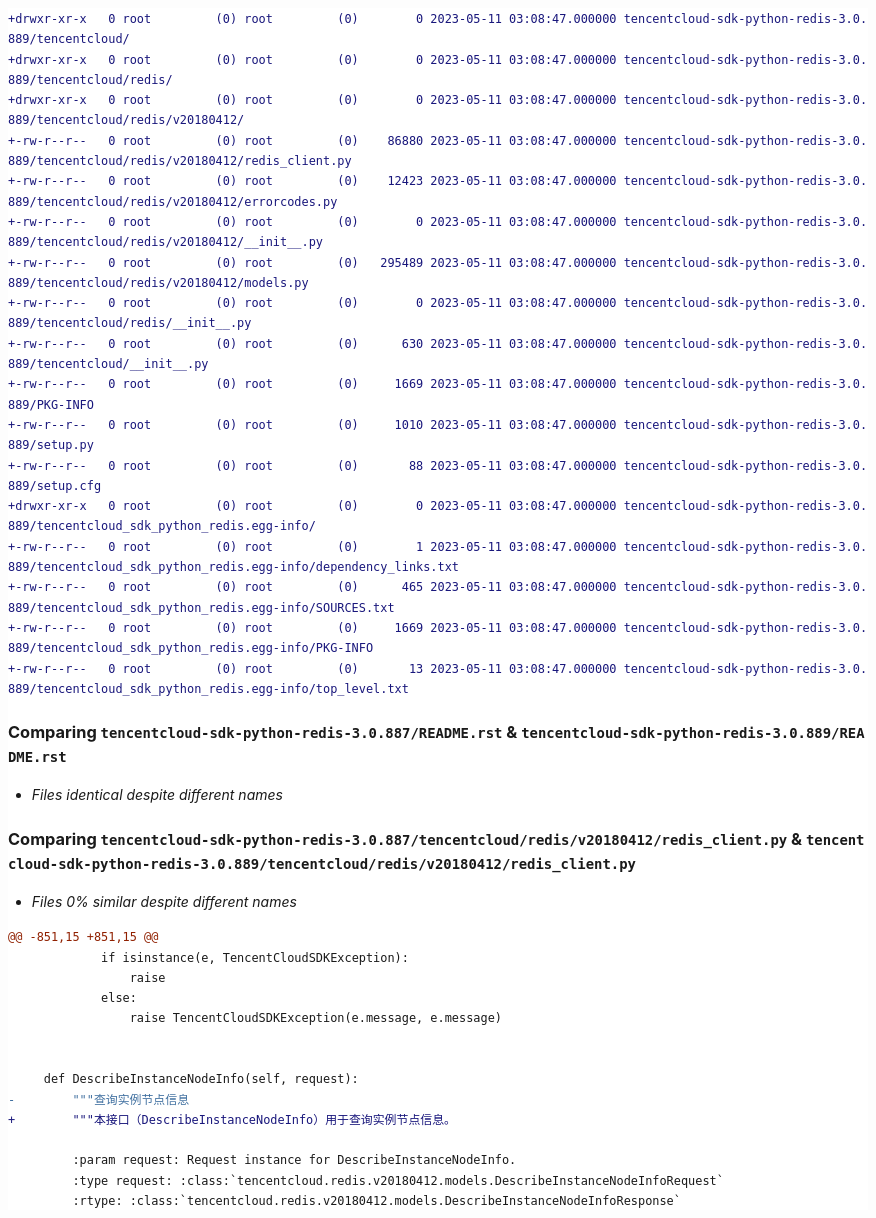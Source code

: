 ```diff
+drwxr-xr-x   0 root         (0) root         (0)        0 2023-05-11 03:08:47.000000 tencentcloud-sdk-python-redis-3.0.889/tencentcloud/
+drwxr-xr-x   0 root         (0) root         (0)        0 2023-05-11 03:08:47.000000 tencentcloud-sdk-python-redis-3.0.889/tencentcloud/redis/
+drwxr-xr-x   0 root         (0) root         (0)        0 2023-05-11 03:08:47.000000 tencentcloud-sdk-python-redis-3.0.889/tencentcloud/redis/v20180412/
+-rw-r--r--   0 root         (0) root         (0)    86880 2023-05-11 03:08:47.000000 tencentcloud-sdk-python-redis-3.0.889/tencentcloud/redis/v20180412/redis_client.py
+-rw-r--r--   0 root         (0) root         (0)    12423 2023-05-11 03:08:47.000000 tencentcloud-sdk-python-redis-3.0.889/tencentcloud/redis/v20180412/errorcodes.py
+-rw-r--r--   0 root         (0) root         (0)        0 2023-05-11 03:08:47.000000 tencentcloud-sdk-python-redis-3.0.889/tencentcloud/redis/v20180412/__init__.py
+-rw-r--r--   0 root         (0) root         (0)   295489 2023-05-11 03:08:47.000000 tencentcloud-sdk-python-redis-3.0.889/tencentcloud/redis/v20180412/models.py
+-rw-r--r--   0 root         (0) root         (0)        0 2023-05-11 03:08:47.000000 tencentcloud-sdk-python-redis-3.0.889/tencentcloud/redis/__init__.py
+-rw-r--r--   0 root         (0) root         (0)      630 2023-05-11 03:08:47.000000 tencentcloud-sdk-python-redis-3.0.889/tencentcloud/__init__.py
+-rw-r--r--   0 root         (0) root         (0)     1669 2023-05-11 03:08:47.000000 tencentcloud-sdk-python-redis-3.0.889/PKG-INFO
+-rw-r--r--   0 root         (0) root         (0)     1010 2023-05-11 03:08:47.000000 tencentcloud-sdk-python-redis-3.0.889/setup.py
+-rw-r--r--   0 root         (0) root         (0)       88 2023-05-11 03:08:47.000000 tencentcloud-sdk-python-redis-3.0.889/setup.cfg
+drwxr-xr-x   0 root         (0) root         (0)        0 2023-05-11 03:08:47.000000 tencentcloud-sdk-python-redis-3.0.889/tencentcloud_sdk_python_redis.egg-info/
+-rw-r--r--   0 root         (0) root         (0)        1 2023-05-11 03:08:47.000000 tencentcloud-sdk-python-redis-3.0.889/tencentcloud_sdk_python_redis.egg-info/dependency_links.txt
+-rw-r--r--   0 root         (0) root         (0)      465 2023-05-11 03:08:47.000000 tencentcloud-sdk-python-redis-3.0.889/tencentcloud_sdk_python_redis.egg-info/SOURCES.txt
+-rw-r--r--   0 root         (0) root         (0)     1669 2023-05-11 03:08:47.000000 tencentcloud-sdk-python-redis-3.0.889/tencentcloud_sdk_python_redis.egg-info/PKG-INFO
+-rw-r--r--   0 root         (0) root         (0)       13 2023-05-11 03:08:47.000000 tencentcloud-sdk-python-redis-3.0.889/tencentcloud_sdk_python_redis.egg-info/top_level.txt
```

### Comparing `tencentcloud-sdk-python-redis-3.0.887/README.rst` & `tencentcloud-sdk-python-redis-3.0.889/README.rst`

 * *Files identical despite different names*

### Comparing `tencentcloud-sdk-python-redis-3.0.887/tencentcloud/redis/v20180412/redis_client.py` & `tencentcloud-sdk-python-redis-3.0.889/tencentcloud/redis/v20180412/redis_client.py`

 * *Files 0% similar despite different names*

```diff
@@ -851,15 +851,15 @@
             if isinstance(e, TencentCloudSDKException):
                 raise
             else:
                 raise TencentCloudSDKException(e.message, e.message)
 
 
     def DescribeInstanceNodeInfo(self, request):
-        """查询实例节点信息
+        """本接口（DescribeInstanceNodeInfo）用于查询实例节点信息。
 
         :param request: Request instance for DescribeInstanceNodeInfo.
         :type request: :class:`tencentcloud.redis.v20180412.models.DescribeInstanceNodeInfoRequest`
         :rtype: :class:`tencentcloud.redis.v20180412.models.DescribeInstanceNodeInfoResponse`
```